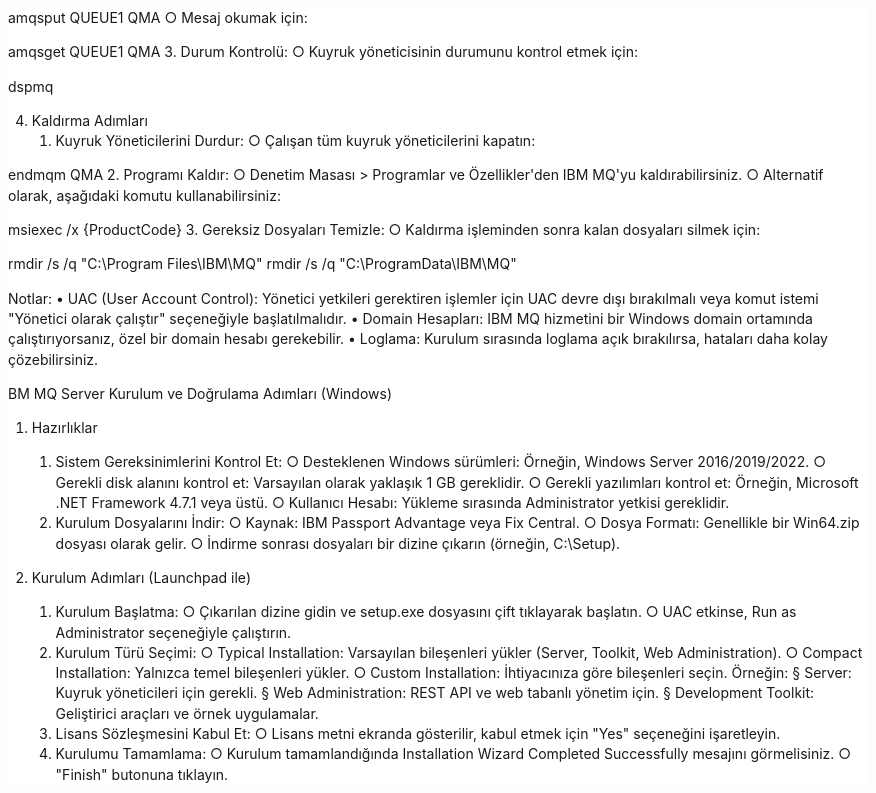 amqsput QUEUE1 QMA
		○ Mesaj okumak için:

amqsget QUEUE1 QMA
	3. Durum Kontrolü:
		○ Kuyruk yöneticisinin durumunu kontrol etmek için:

dspmq

4. Kaldırma Adımları
	1. Kuyruk Yöneticilerini Durdur:
		○ Çalışan tüm kuyruk yöneticilerini kapatın:

endmqm QMA
	2. Programı Kaldır:
		○ Denetim Masası > Programlar ve Özellikler'den IBM MQ'yu kaldırabilirsiniz.
		○ Alternatif olarak, aşağıdaki komutu kullanabilirsiniz:

msiexec /x {ProductCode}
	3. Gereksiz Dosyaları Temizle:
		○ Kaldırma işleminden sonra kalan dosyaları silmek için:

rmdir /s /q "C:\Program Files\IBM\MQ"
rmdir /s /q "C:\ProgramData\IBM\MQ"

Notlar:
	• UAC (User Account Control): Yönetici yetkileri gerektiren işlemler için UAC devre dışı bırakılmalı veya komut istemi "Yönetici olarak çalıştır" seçeneğiyle başlatılmalıdır.
	• Domain Hesapları: IBM MQ hizmetini bir Windows domain ortamında çalıştırıyorsanız, özel bir domain hesabı gerekebilir.
	• Loglama: Kurulum sırasında loglama açık bırakılırsa, hataları daha kolay çözebilirsiniz.

BM MQ Server Kurulum ve Doğrulama Adımları (Windows)
1. Hazırlıklar
	1. Sistem Gereksinimlerini Kontrol Et:
		○ Desteklenen Windows sürümleri: Örneğin, Windows Server 2016/2019/2022.
		○ Gerekli disk alanını kontrol et: Varsayılan olarak yaklaşık 1 GB gereklidir.
		○ Gerekli yazılımları kontrol et: Örneğin, Microsoft .NET Framework 4.7.1 veya üstü.
		○ Kullanıcı Hesabı: Yükleme sırasında Administrator yetkisi gereklidir.
	2. Kurulum Dosyalarını İndir:
		○ Kaynak: IBM Passport Advantage veya Fix Central.
		○ Dosya Formatı: Genellikle bir Win64.zip dosyası olarak gelir.
		○ İndirme sonrası dosyaları bir dizine çıkarın (örneğin, C:\Setup).

2. Kurulum Adımları (Launchpad ile)
	1. Kurulum Başlatma:
		○ Çıkarılan dizine gidin ve setup.exe dosyasını çift tıklayarak başlatın.
		○ UAC etkinse, Run as Administrator seçeneğiyle çalıştırın.
	2. Kurulum Türü Seçimi:
		○ Typical Installation: Varsayılan bileşenleri yükler (Server, Toolkit, Web Administration).
		○ Compact Installation: Yalnızca temel bileşenleri yükler.
		○ Custom Installation: İhtiyacınıza göre bileşenleri seçin. Örneğin:
			§ Server: Kuyruk yöneticileri için gerekli.
			§ Web Administration: REST API ve web tabanlı yönetim için.
			§ Development Toolkit: Geliştirici araçları ve örnek uygulamalar.
	3. Lisans Sözleşmesini Kabul Et:
		○ Lisans metni ekranda gösterilir, kabul etmek için "Yes" seçeneğini işaretleyin.
	4. Kurulumu Tamamlama:
		○ Kurulum tamamlandığında Installation Wizard Completed Successfully mesajını görmelisiniz.
		○ "Finish" butonuna tıklayın.
